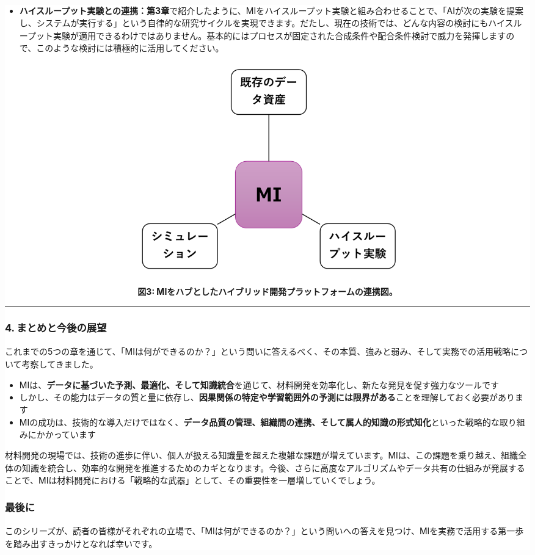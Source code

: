 - **ハイスループット実験との連携：第3章**で紹介したように、MIをハイスループット実験と組み合わせることで、「AIが次の実験を提案し、システムが実行する」という自律的な研究サイクルを実現できます。だたし、現在の技術では、どんな内容の検討にもハイスループット実験が適用できるわけではありません。基本的にはプロセスが固定された合成条件や配合条件検討で威力を発揮しますので、このような検討には積極的に活用してください。

<div align="center">
<img src="/assets/img/20250909_MI_6/MI-hub_plattform.png" width="50%" alt="MIをハブとしたハイブリッドプラットフォーム">
<p><strong>図3: MIをハブとしたハイブリッド開発プラットフォームの連携図。</strong></p>
</div>

---

### 4. まとめと今後の展望

これまでの5つの章を通じて、「MIは何ができるのか？」という問いに答えるべく、その本質、強みと弱み、そして実務での活用戦略について考察してきました。

- MIは、**データに基づいた予測、最適化、そして知識統合**を通じて、材料開発を効率化し、新たな発見を促す強力なツールです
- しかし、その能力はデータの質と量に依存し、**因果関係の特定や学習範囲外の予測には限界がある**ことを理解しておく必要があります
- MIの成功は、技術的な導入だけではなく、**データ品質の管理、組織間の連携、そして属人的知識の形式知化**といった戦略的な取り組みにかかっています

材料開発の現場では、技術の進歩に伴い、個人が扱える知識量を超えた複雑な課題が増えています。MIは、この課題を乗り越え、組織全体の知識を統合し、効率的な開発を推進するためのカギとなります。今後、さらに高度なアルゴリズムやデータ共有の仕組みが発展することで、MIは材料開発における「戦略的な武器」として、その重要性を一層増していくでしょう。

### 最後に

このシリーズが、読者の皆様がそれぞれの立場で、「MIは何ができるのか？」という問いへの答えを見つけ、MIを実務で活用する第一歩を踏み出すきっかけとなれば幸いです。

